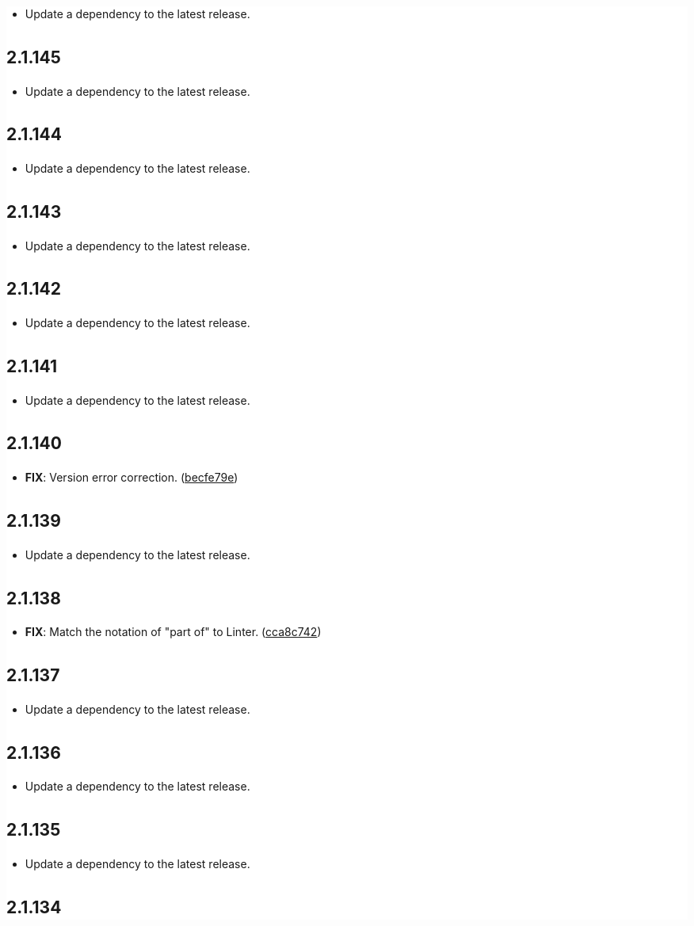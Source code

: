  - Update a dependency to the latest release.

## 2.1.145

 - Update a dependency to the latest release.

## 2.1.144

 - Update a dependency to the latest release.

## 2.1.143

 - Update a dependency to the latest release.

## 2.1.142

 - Update a dependency to the latest release.

## 2.1.141

 - Update a dependency to the latest release.

## 2.1.140

 - **FIX**: Version error correction. ([becfe79e](https://github.com/mathrunet/flutter_masamune/commit/becfe79e01538a76421e67d125f801273bf70f42))

## 2.1.139

 - Update a dependency to the latest release.

## 2.1.138

 - **FIX**: Match the notation of "part of" to Linter. ([cca8c742](https://github.com/mathrunet/flutter_masamune/commit/cca8c742328da2e2ac0125c179967beee5f9a596))

## 2.1.137

 - Update a dependency to the latest release.

## 2.1.136

 - Update a dependency to the latest release.

## 2.1.135

 - Update a dependency to the latest release.

## 2.1.134
